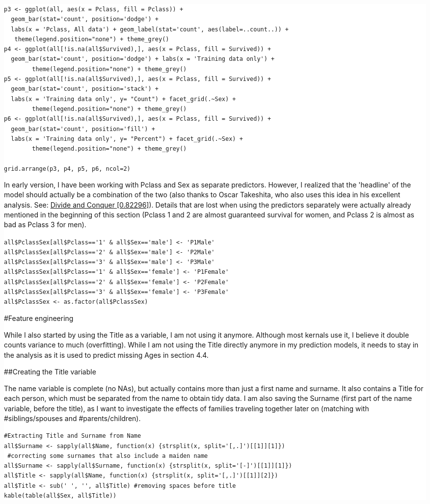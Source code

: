 ```{r, out.width="100%"}
p3 <- ggplot(all, aes(x = Pclass, fill = Pclass)) +
  geom_bar(stat='count', position='dodge') +
  labs(x = 'Pclass, All data') + geom_label(stat='count', aes(label=..count..)) +
   theme(legend.position="none") + theme_grey()     
p4 <- ggplot(all[!is.na(all$Survived),], aes(x = Pclass, fill = Survived)) +
  geom_bar(stat='count', position='dodge') + labs(x = 'Training data only') +
        theme(legend.position="none") + theme_grey()
p5 <- ggplot(all[!is.na(all$Survived),], aes(x = Pclass, fill = Survived)) +
  geom_bar(stat='count', position='stack') +
  labs(x = 'Training data only', y= "Count") + facet_grid(.~Sex) +
        theme(legend.position="none") + theme_grey()
p6 <- ggplot(all[!is.na(all$Survived),], aes(x = Pclass, fill = Survived)) +
  geom_bar(stat='count', position='fill') +
  labs(x = 'Training data only', y= "Percent") + facet_grid(.~Sex) +
        theme(legend.position="none") + theme_grey()

grid.arrange(p3, p4, p5, p6, ncol=2)
```

In early version, I have been working with Pclass and Sex as separate predictors. However, I realized that the 'headline' of the model should actually be a combination of the two (also thanks to Oscar Takeshita, who also uses this idea in his excellent analysis. See: [Divide and Conquer [0.82296]](https://www.kaggle.com/pliptor/divide-and-conquer-0-82296)). Details that are lost when using the predictors separately were actually already mentioned in the beginning of this section (Pclass 1 and 2 are almost guaranteed survival for women, and Pclass 2 is almost as bad as Pclass 3 for men).

```{r}
all$PclassSex[all$Pclass=='1' & all$Sex=='male'] <- 'P1Male'
all$PclassSex[all$Pclass=='2' & all$Sex=='male'] <- 'P2Male'
all$PclassSex[all$Pclass=='3' & all$Sex=='male'] <- 'P3Male'
all$PclassSex[all$Pclass=='1' & all$Sex=='female'] <- 'P1Female'
all$PclassSex[all$Pclass=='2' & all$Sex=='female'] <- 'P2Female'
all$PclassSex[all$Pclass=='3' & all$Sex=='female'] <- 'P3Female'
all$PclassSex <- as.factor(all$PclassSex)
```

#Feature engineering

While I also started by using the Title as a variable, I am not using it anymore. Although most kernals use it, I believe it double counts variance to much (overfitting). While I am not using the Title directly anymore in my prediction models, it needs to stay in the analysis as it is used to predict missing Ages in section 4.4.

##Creating the Title variable

The name variable is complete (no NAs), but actually contains more than just a first name and surname. It also contains a Title for each person, which must be separated from the name to obtain tidy data. I am also saving the Surname (first part of the name variable, before the title), as I want to investigate the effects of families traveling together later on (matching with #siblings/spouses and #parents/children).

```{r}
#Extracting Title and Surname from Name
all$Surname <- sapply(all$Name, function(x) {strsplit(x, split='[,.]')[[1]][1]})
 #correcting some surnames that also include a maiden name
all$Surname <- sapply(all$Surname, function(x) {strsplit(x, split='[-]')[[1]][1]})
all$Title <- sapply(all$Name, function(x) {strsplit(x, split='[,.]')[[1]][2]})
all$Title <- sub(' ', '', all$Title) #removing spaces before title
kable(table(all$Sex, all$Title))
```
